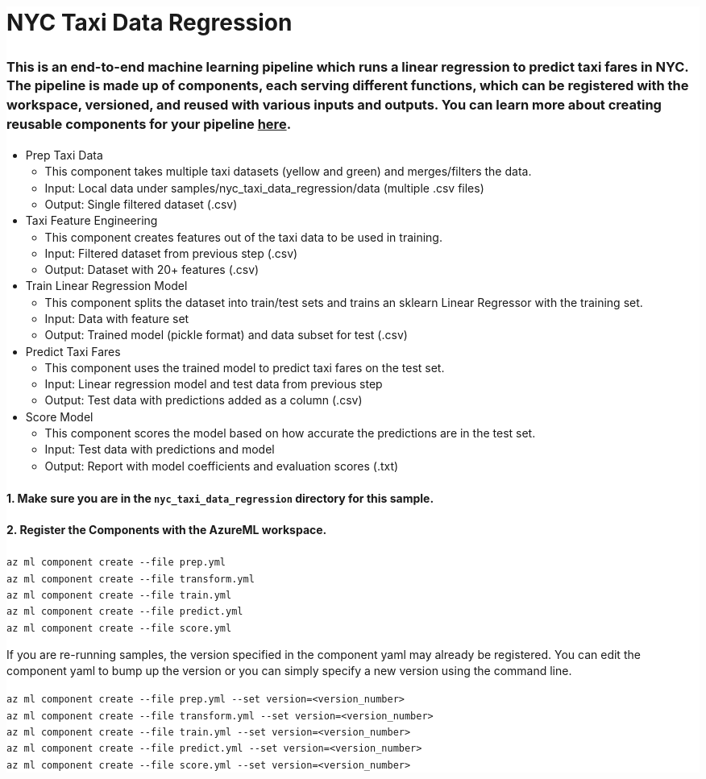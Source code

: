 # NYC Taxi Data Regression 
### This is an end-to-end machine learning pipeline which runs a linear regression to predict taxi fares in NYC. The pipeline is made up of components, each serving different functions, which can be registered with the workspace, versioned, and reused with various inputs and outputs. You can learn more about creating reusable components for your pipeline [here](https://github.com/Azure/azureml_run_specification/blob/master/specs/pipeline-component.md).
  * Prep Taxi Data
    * This component takes multiple taxi datasets (yellow and green) and merges/filters the data.
    * Input: Local data under samples/nyc_taxi_data_regression/data (multiple .csv files)
    * Output: Single filtered dataset (.csv)
  * Taxi Feature Engineering
    * This component creates features out of the taxi data to be used in training. 
    * Input: Filtered dataset from previous step (.csv)
    * Output: Dataset with 20+ features (.csv)
  * Train Linear Regression Model
    * This component splits the dataset into train/test sets and trains an sklearn Linear Regressor with the training set. 
    * Input: Data with feature set
    * Output: Trained model (pickle format) and data subset for test (.csv)
  * Predict Taxi Fares
    * This component uses the trained model to predict taxi fares on the test set.
    * Input: Linear regression model and test data from previous step
    * Output: Test data with predictions added as a column (.csv)
  * Score Model 
    * This component scores the model based on how accurate the predictions are in the test set. 
    * Input: Test data with predictions and model
    * Output: Report with model coefficients and evaluation scores (.txt) 


#### 1. Make sure you are in the `nyc_taxi_data_regression` directory for this sample.

#### 2. Register the Components with the AzureML workspace.

```
az ml component create --file prep.yml
az ml component create --file transform.yml
az ml component create --file train.yml
az ml component create --file predict.yml
az ml component create --file score.yml

```
If you are re-running samples, the version specified in the component yaml may already be registered. You can edit the component yaml to bump up the version or you can simply specify a new version using the command line.

```
az ml component create --file prep.yml --set version=<version_number>
az ml component create --file transform.yml --set version=<version_number>
az ml component create --file train.yml --set version=<version_number>
az ml component create --file predict.yml --set version=<version_number>
az ml component create --file score.yml --set version=<version_number>
```
